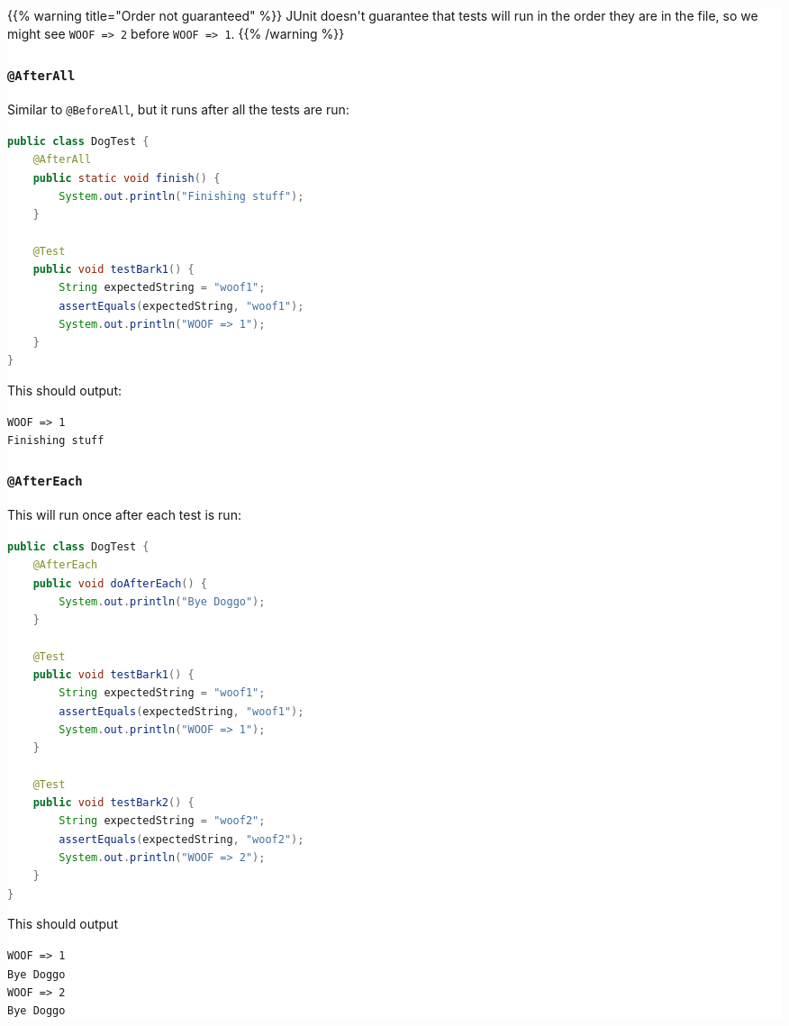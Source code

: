 {{% warning title="Order not guaranteed" %}}
JUnit doesn't guarantee that tests will run in the order they are in the file, so we might see `WOOF => 2` before `WOOF => 1`.
{{% /warning %}}

### `@AfterAll`
Similar to `@BeforeAll`, but it runs after all the tests are run:

```java
public class DogTest { 
	@AfterAll  
	public static void finish() {  
	    System.out.println("Finishing stuff");  
	}  
	  
	@Test  
	public void testBark1() {  
	    String expectedString = "woof1";  
	    assertEquals(expectedString, "woof1");  
	    System.out.println("WOOF => 1");  
	}
}
```
This should output:
```
WOOF => 1
Finishing stuff
```

### `@AfterEach`
This will run once after each test is run:

```java
public class DogTest { 
	@AfterEach  
	public void doAfterEach() {  
	    System.out.println("Bye Doggo");  
	}  
	  
	@Test  
	public void testBark1() {  
	    String expectedString = "woof1";  
	    assertEquals(expectedString, "woof1");  
	    System.out.println("WOOF => 1");  
	}  
	  
	@Test  
	public void testBark2() {  
	    String expectedString = "woof2";  
	    assertEquals(expectedString, "woof2");  
	    System.out.println("WOOF => 2");  
	}
}
```
This should output
```
WOOF => 1
Bye Doggo
WOOF => 2
Bye Doggo
```
